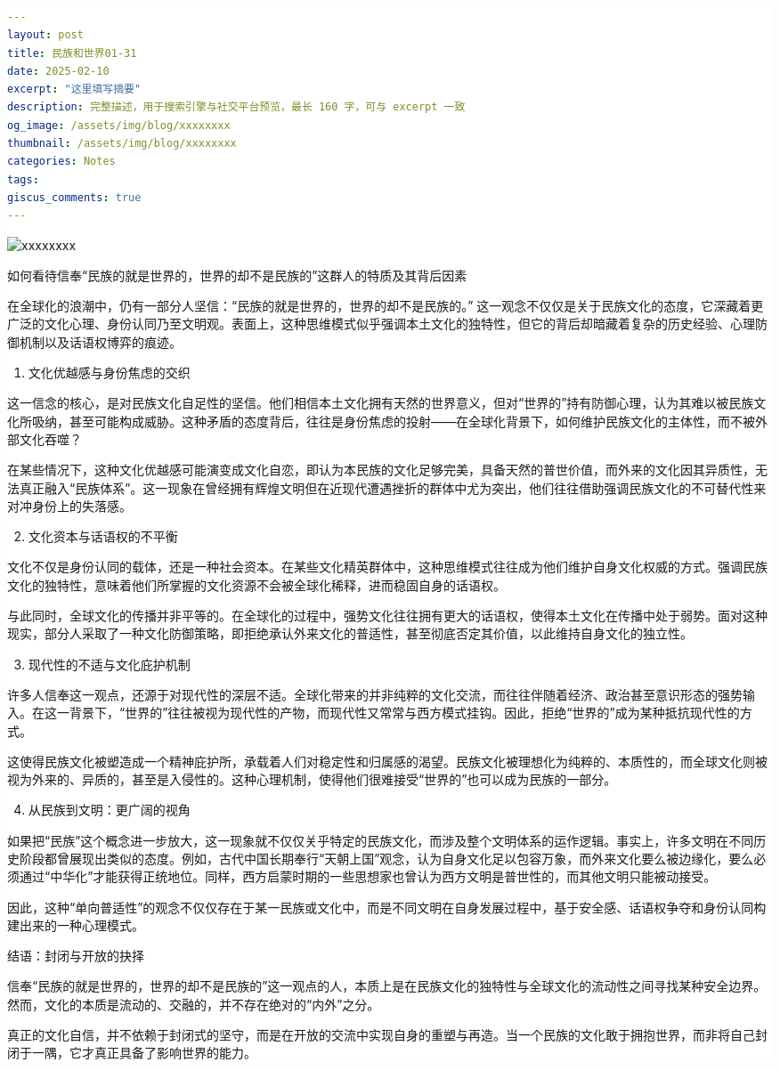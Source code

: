 ```yaml
---
layout: post
title: 民族和世界01-31
date: 2025-02-10
excerpt: "这里填写摘要"
description: 完整描述，用于搜索引擎与社交平台预览，最长 160 字，可与 excerpt 一致
og_image: /assets/img/blog/xxxxxxxx
thumbnail: /assets/img/blog/xxxxxxxx
categories: Notes
tags:
giscus_comments: true
---
```


<img src="/assets/img/blog/xxxxxxxx" style="width:100%;" alt="xxxxxxxx">

如何看待信奉“民族的就是世界的，世界的却不是民族的”这群人的特质及其背后因素

在全球化的浪潮中，仍有一部分人坚信：“民族的就是世界的，世界的却不是民族的。” 这一观念不仅仅是关于民族文化的态度，它深藏着更广泛的文化心理、身份认同乃至文明观。表面上，这种思维模式似乎强调本土文化的独特性，但它的背后却暗藏着复杂的历史经验、心理防御机制以及话语权博弈的痕迹。

1. 文化优越感与身份焦虑的交织

这一信念的核心，是对民族文化自足性的坚信。他们相信本土文化拥有天然的世界意义，但对“世界的”持有防御心理，认为其难以被民族文化所吸纳，甚至可能构成威胁。这种矛盾的态度背后，往往是身份焦虑的投射——在全球化背景下，如何维护民族文化的主体性，而不被外部文化吞噬？

在某些情况下，这种文化优越感可能演变成文化自恋，即认为本民族的文化足够完美，具备天然的普世价值，而外来的文化因其异质性，无法真正融入“民族体系”。这一现象在曾经拥有辉煌文明但在近现代遭遇挫折的群体中尤为突出，他们往往借助强调民族文化的不可替代性来对冲身份上的失落感。

2. 文化资本与话语权的不平衡

文化不仅是身份认同的载体，还是一种社会资本。在某些文化精英群体中，这种思维模式往往成为他们维护自身文化权威的方式。强调民族文化的独特性，意味着他们所掌握的文化资源不会被全球化稀释，进而稳固自身的话语权。

与此同时，全球文化的传播并非平等的。在全球化的过程中，强势文化往往拥有更大的话语权，使得本土文化在传播中处于弱势。面对这种现实，部分人采取了一种文化防御策略，即拒绝承认外来文化的普适性，甚至彻底否定其价值，以此维持自身文化的独立性。

3. 现代性的不适与文化庇护机制

许多人信奉这一观点，还源于对现代性的深层不适。全球化带来的并非纯粹的文化交流，而往往伴随着经济、政治甚至意识形态的强势输入。在这一背景下，“世界的”往往被视为现代性的产物，而现代性又常常与西方模式挂钩。因此，拒绝“世界的”成为某种抵抗现代性的方式。

这使得民族文化被塑造成一个精神庇护所，承载着人们对稳定性和归属感的渴望。民族文化被理想化为纯粹的、本质性的，而全球文化则被视为外来的、异质的，甚至是入侵性的。这种心理机制，使得他们很难接受“世界的”也可以成为民族的一部分。

4. 从民族到文明：更广阔的视角

如果把“民族”这个概念进一步放大，这一现象就不仅仅关乎特定的民族文化，而涉及整个文明体系的运作逻辑。事实上，许多文明在不同历史阶段都曾展现出类似的态度。例如，古代中国长期奉行“天朝上国”观念，认为自身文化足以包容万象，而外来文化要么被边缘化，要么必须通过“中华化”才能获得正统地位。同样，西方启蒙时期的一些思想家也曾认为西方文明是普世性的，而其他文明只能被动接受。

因此，这种“单向普适性”的观念不仅仅存在于某一民族或文化中，而是不同文明在自身发展过程中，基于安全感、话语权争夺和身份认同构建出来的一种心理模式。

结语：封闭与开放的抉择

信奉“民族的就是世界的，世界的却不是民族的”这一观点的人，本质上是在民族文化的独特性与全球文化的流动性之间寻找某种安全边界。然而，文化的本质是流动的、交融的，并不存在绝对的“内外”之分。

真正的文化自信，并不依赖于封闭式的坚守，而是在开放的交流中实现自身的重塑与再造。当一个民族的文化敢于拥抱世界，而非将自己封闭于一隅，它才真正具备了影响世界的能力。
